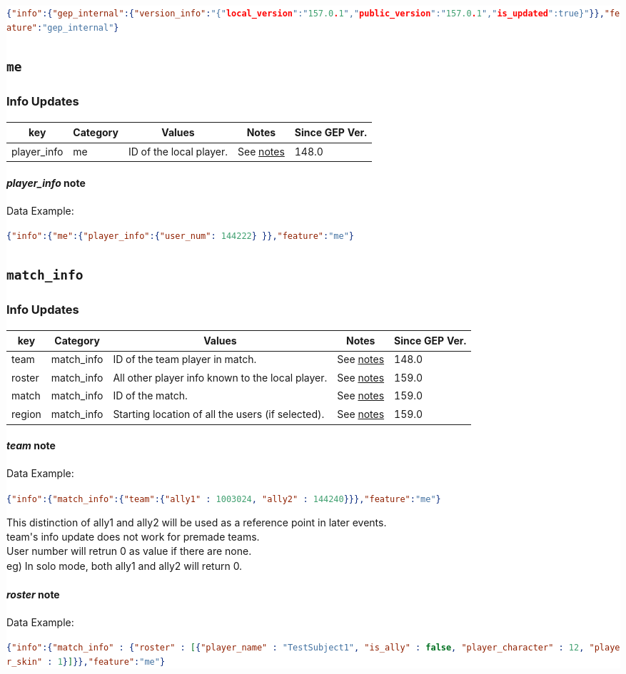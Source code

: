 ```json
{"info":{"gep_internal":{"version_info":"{"local_version":"157.0.1","public_version":"157.0.1","is_updated":true}"}},"feature":"gep_internal"}
```

## `me`

### Info Updates

key          | Category    | Values                    | Notes                 | Since GEP Ver. |
------------ | ------------| ------------------------- | --------------------- | ------------- | 
player_info  | me          | ID of the local player.     |See [notes](#player_info-note)|   148.0       |

#### *player_info* note

Data Example:

```json
{"info":{"me":{"player_info":{"user_num": 144222} }},"feature":"me"}
```

## `match_info`

### Info Updates
key          | Category    | Values                    | Notes                 | Since GEP Ver. |
------------ | ------------| ------------------------- | --------------------- | ------------- | 
team    | match_info          | ID of the team player in match.   |See [notes](#team-note)|   148.0       |
roster | match_info | All other player info known to the local player.  |  See [notes](#roster-note)  |   159.0 |
match | match_info | ID of the match.  |  See [notes](#match-note)  |   159.0 |
region | match_info | Starting location of all the users (if selected).  |  See [notes](#region-note)  |   159.0 |


#### *team* note

Data Example:

```json
{"info":{"match_info":{"team":{"ally1" : 1003024, "ally2" : 144240}}},"feature":"me"}
```

This distinction of ally1 and ally2 will be used as a reference point in later events.<br>
team's info update does not work for premade teams.<br>
User number will retrun 0 as value if there are none.<br>
eg) In solo mode, both ally1 and ally2 will return 0. 


#### *roster* note
Data Example:

```json
{"info":{"match_info" : {"roster" : [{"player_name" : "TestSubject1", "is_ally" : false, "player_character" : 12, "player_skin" : 1}]}},"feature":"me"}
```
